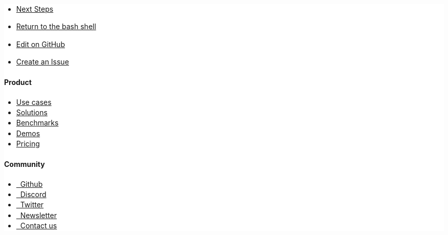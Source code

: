 - [ Next Steps ](https://qdrant.tech/documentation/tutorials/search-beginners/#next-steps)
- [ Return to the bash shell ](https://qdrant.tech/documentation/tutorials/search-beginners/#return-to-the-bash-shell)


- [ 
 Edit on GitHub
 ](https://github.com/qdrant/landing_page/tree/master/qdrant-landing/content/documentation/tutorials/search-beginners.md)
- [ 
 Create an Issue
 ](https://github.com/qdrant/landing_page/issues/new/choose)


#### Product

- [ 
Use cases
 ](https://qdrant.tech/use-cases/)
- [ 
Solutions
 ](https://qdrant.tech/solutions/)
- [ 
Benchmarks
 ](https://qdrant.tech/benchmarks/)
- [ 
Demos
 ](https://qdrant.tech/demo/)
- [ 
Pricing
 ](https://qdrant.tech/pricing/)


#### Community

- [ 
 
Github
 ](https://github.com/qdrant/qdrant)
- [ 
 
Discord
 ](https://qdrant.to/discord)
- [ 
 
Twitter
 ](https://qdrant.to/twitter)
- [ 
 
Newsletter
 ](https://qdrant.tech/subscribe/)
- [ 
 
Contact us
 ](https://qdrant.to/contact-us)

